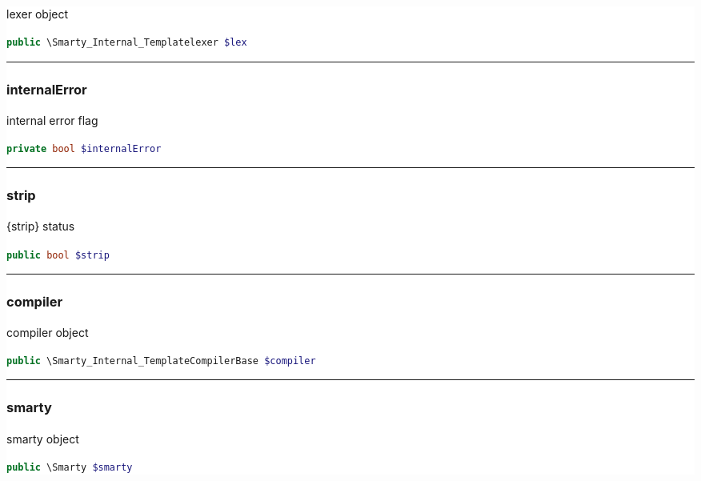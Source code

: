 lexer object

```php
public \Smarty_Internal_Templatelexer $lex
```






***

### internalError

internal error flag

```php
private bool $internalError
```






***

### strip

{strip} status

```php
public bool $strip
```






***

### compiler

compiler object

```php
public \Smarty_Internal_TemplateCompilerBase $compiler
```






***

### smarty

smarty object

```php
public \Smarty $smarty
```

